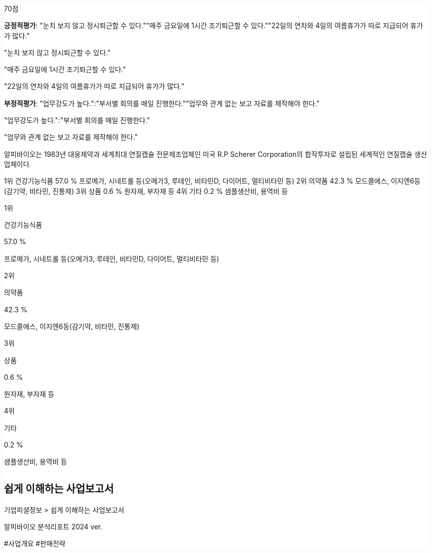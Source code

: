 70점

**긍정적평가**: "눈치 보지 않고 정시퇴근할 수 있다.""매주 금요일에 1시간 조기퇴근할 수 있다.""22일의 연차와 4일의 여름휴가가 따로 지급되어 휴가가 많다."

"눈치 보지 않고 정시퇴근할 수 있다."

"매주 금요일에 1시간 조기퇴근할 수 있다."

"22일의 연차와 4일의 여름휴가가 따로 지급되어 휴가가 많다."

**부정적평가**: "업무강도가 높다.":"부서별 회의를 매일 진행한다.""업무와 관계 없는 보고 자료를 제작해야 한다."

"업무강도가 높다.":"부서별 회의를 매일 진행한다."

"업무와 관계 없는 보고 자료를 제작해야 한다."

알피바이오는 1983년 대웅제약과 세계최대 연질캡슐 전문제조업체인 미국 R.P Scherer Corporation의 합작투자로 설립된 세계적인 연질캡슐 생산업체이다.

1위 건강기능식품 57.0 % 프로메가, 시네트롤 등(오메가3, 루테인, 비타민D, 다이어트, 멀티비타민 등)
2위 의약품 42.3 % 모드콜에스, 이지엔6등(감기약, 비타민, 진통제)
3위 상품 0.6 % 원자재, 부자재 등
4위 기타 0.2 % 샘플생산비, 용역비 등

1위

건강기능식품

57.0 %

프로메가, 시네트롤 등(오메가3, 루테인, 비타민D, 다이어트, 멀티비타민 등)

2위

의약품

42.3 %

모드콜에스, 이지엔6등(감기약, 비타민, 진통제)

3위

상품

0.6 %

원자재, 부자재 등

4위

기타

0.2 %

샘플생산비, 용역비 등

## 쉽게 이해하는 사업보고서

기업피셜정보 > 쉽게 이해하는 사업보고서

알피바이오 분석리포트 2024 ver.

#사업개요 #판매전략
